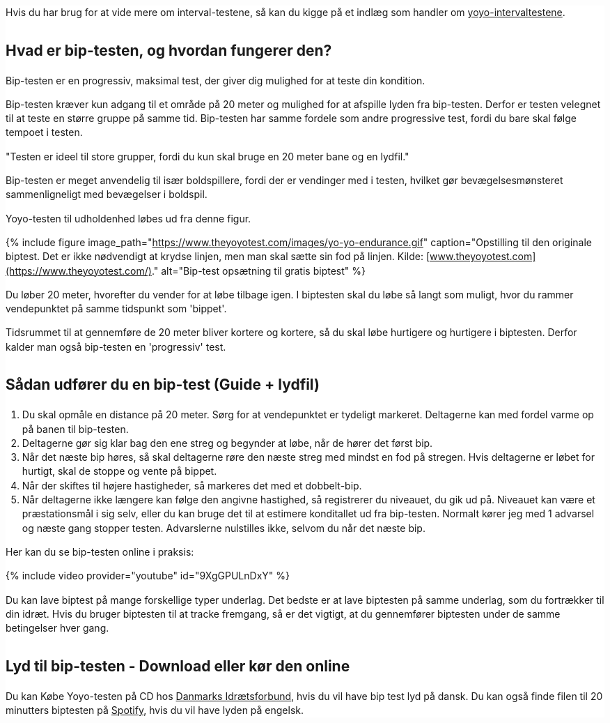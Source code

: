 Hvis du har brug for at vide mere om interval-testene, så kan du kigge på et indlæg som handler om [yoyo-intervaltestene](/yoyo-test/).

## Hvad er bip-testen, og hvordan fungerer den?

Bip-testen er en progressiv, maksimal test, der giver dig mulighed for at teste din kondition.

Bip-testen kræver kun adgang til et område på 20 meter og mulighed for at afspille lyden fra bip-testen. Derfor er testen velegnet til at teste en større gruppe på samme tid. Bip-testen har samme fordele som andre progressive test, fordi du bare skal følge tempoet i testen.

<aside class="pull-quote" markdown="1">
"Testen er ideel til store grupper, fordi du kun skal bruge en 20 meter bane og en lydfil."
</aside>

Bip-testen er meget anvendelig til især boldspillere, fordi der er vendinger med i testen, hvilket gør bevægelsesmønsteret sammenligneligt med bevægelser i boldspil.

Yoyo-testen til udholdenhed løbes ud fra denne figur.

{% include figure image_path="https://www.theyoyotest.com/images/yo-yo-endurance.gif" caption="Opstilling til den originale biptest. Det er ikke nødvendigt at krydse linjen, men man skal sætte sin fod på linjen. Kilde: [www.theyoyotest.com](https://www.theyoyotest.com/)." alt="Bip-test opsætning til gratis biptest" %}

Du løber 20 meter, hvorefter du vender for at løbe tilbage igen. I biptesten skal du løbe så langt som muligt, hvor du rammer vendepunktet på samme tidspunkt som 'bippet'.

Tidsrummet til at gennemføre de 20 meter bliver kortere og kortere, så du skal løbe hurtigere og hurtigere i biptesten. Derfor kalder man også bip-testen en 'progressiv' test.

## Sådan udfører du en bip-test (Guide + lydfil)

1. Du skal opmåle en distance på 20 meter. Sørg for at vendepunktet er tydeligt markeret. Deltagerne kan med fordel varme op på banen til bip-testen.
3. Deltagerne gør sig klar bag den ene streg og begynder at løbe, når de hører det først bip.
4. Når det næste bip høres, så skal deltagerne røre den næste streg med mindst en fod på stregen. Hvis deltagerne er løbet for hurtigt, skal de stoppe og vente på bippet.
5. Når der skiftes til højere hastigheder, så markeres det med et dobbelt-bip.
6. Når deltagerne ikke længere kan følge den angivne hastighed, så registrerer du niveauet, du gik ud på. Niveauet kan være et præstationsmål i sig selv, eller du kan bruge det til at estimere konditallet ud fra bip-testen. Normalt kører jeg med 1 advarsel og næste gang stopper testen. Advarslerne nulstilles ikke, selvom du når det næste bip.

Her kan du se bip-testen online i praksis:

{% include video provider="youtube" id="9XgGPULnDxY" %}

Du kan lave biptest på mange forskellige typer underlag. Det bedste er at lave biptesten på samme underlag, som du fortrækker til din idræt. Hvis du bruger biptesten til at tracke fremgang, så er det vigtigt, at du gennemfører biptesten under de samme betingelser hver gang.

## Lyd til bip-testen - Download eller kør den online

Du kan Købe Yoyo-testen på CD hos [Danmarks Idrætsforbund](https://www.dif.dk/da/forening/uddannelse/udgivelser/traening/yo-yo-s-testene-s-paa-s-cd), hvis du vil have bip test lyd på dansk. Du kan også finde filen til 20 minutters biptesten på [Spotify](https://open.spotify.com/artist/54MkFWnHaqa1uWsHMpCmAy), hvis du vil have lyden på engelsk.
